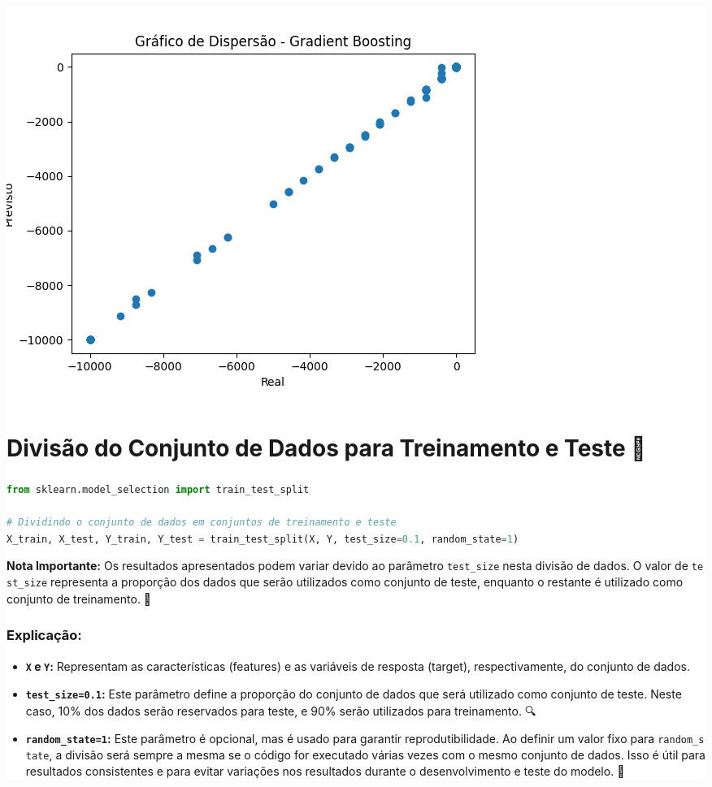  ![Gráfico de Dispersão - Gradient Boosting](report/Gradient%20Boosting.png)

# Divisão do Conjunto de Dados para Treinamento e Teste 📂
```python
from sklearn.model_selection import train_test_split

# Dividindo o conjunto de dados em conjuntos de treinamento e teste
X_train, X_test, Y_train, Y_test = train_test_split(X, Y, test_size=0.1, random_state=1)
```

**Nota Importante:**
Os resultados apresentados podem variar devido ao parâmetro `test_size` nesta divisão de dados. O valor de `test_size` representa a proporção dos dados que serão utilizados como conjunto de teste, enquanto o restante é utilizado como conjunto de treinamento. 🔄

### Explicação:

- **`X` e `Y`:** Representam as características (features) e as variáveis de resposta (target), respectivamente, do conjunto de dados.

- **`test_size=0.1`:** Este parâmetro define a proporção do conjunto de dados que será utilizado como conjunto de teste. Neste caso, 10% dos dados serão reservados para teste, e 90% serão utilizados para treinamento. 🔍

- **`random_state=1`:** Este parâmetro é opcional, mas é usado para garantir reprodutibilidade. Ao definir um valor fixo para `random_state`, a divisão será sempre a mesma se o código for executado várias vezes com o mesmo conjunto de dados. Isso é útil para resultados consistentes e para evitar variações nos resultados durante o desenvolvimento e teste do modelo. 🚀
